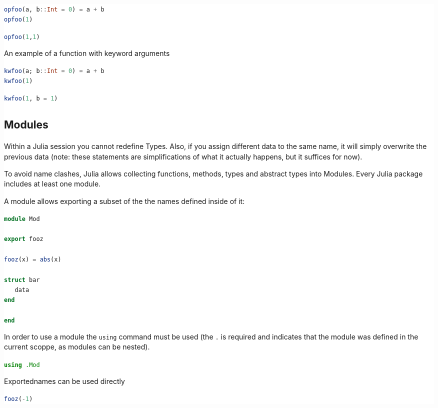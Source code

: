 ```julia
opfoo(a, b::Int = 0) = a + b
opfoo(1)
```

```julia
opfoo(1,1)
```

An example of a function with keyword arguments

```julia
kwfoo(a; b::Int = 0) = a + b
kwfoo(1)
```

```julia
kwfoo(1, b = 1)
```

## Modules

Within a Julia session you cannot redefine Types. Also, if you assign different data to the same name, it will simply overwrite the previous data (note: these statements are simplifications of what it actually happens, but it suffices for now).

To avoid name clashes, Julia allows collecting functions, methods, types and abstract types into Modules. Every Julia package includes at least one module.

A module allows exporting a subset of the the names defined inside of it:

```julia
module Mod

export fooz

fooz(x) = abs(x)

struct bar
   data
end

end
```

In order to use a module the `using` command must be used (the `.` is required and
indicates that the module was defined in the current scoppe, as modules can be
nested).

```julia
using .Mod
```

Exportednames can be used directly

```julia
fooz(-1)
```
